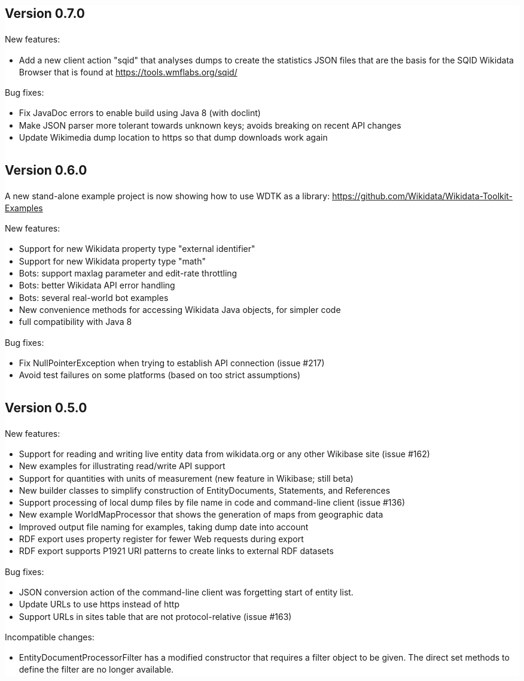Version 0.7.0
-------------

New features:
* Add a new client action "sqid" that analyses dumps to create the statistics
  JSON files that are the basis for the SQID Wikidata Browser that is found at
  https://tools.wmflabs.org/sqid/

Bug fixes:
* Fix JavaDoc errors to enable build using Java 8 (with doclint)
* Make JSON parser more tolerant towards unknown keys; avoids breaking on recent API changes
* Update Wikimedia dump location to https so that dump downloads work again

Version 0.6.0
-------------

A new stand-alone example project is now showing how to use WDTK as a library:
https://github.com/Wikidata/Wikidata-Toolkit-Examples

New features:
* Support for new Wikidata property type "external identifier"
* Support for new Wikidata property type "math"
* Bots: support maxlag parameter and edit-rate throttling
* Bots: better Wikidata API error handling
* Bots: several real-world bot examples
* New convenience methods for accessing Wikidata Java objects, for simpler code
* full compatibility with Java 8

Bug fixes:
* Fix NullPointerException when trying to establish API connection (issue #217)
* Avoid test failures on some platforms (based on too strict assumptions)


Version 0.5.0
-------------

New features:
* Support for reading and writing live entity data from wikidata.org or any other Wikibase site (issue #162)
* New examples for illustrating read/write API support
* Support for quantities with units of measurement (new feature in Wikibase; still beta)
* New builder classes to simplify construction of EntityDocuments, Statements, and References
* Support processing of local dump files by file name in code and command-line client (issue #136)
* New example WorldMapProcessor that shows the generation of maps from geographic data
* Improved output file naming for examples, taking dump date into account
* RDF export uses property register for fewer Web requests during export
* RDF export supports P1921 URI patterns to create links to external RDF datasets

Bug fixes:
* JSON conversion action of the command-line client was forgetting start of entity list.
* Update URLs to use https instead of http
* Support URLs in sites table that are not protocol-relative (issue #163)

Incompatible changes:
* EntityDocumentProcessorFilter has a modified constructor that requires a filter object
  to be given. The direct set methods to define the filter are no longer available.
